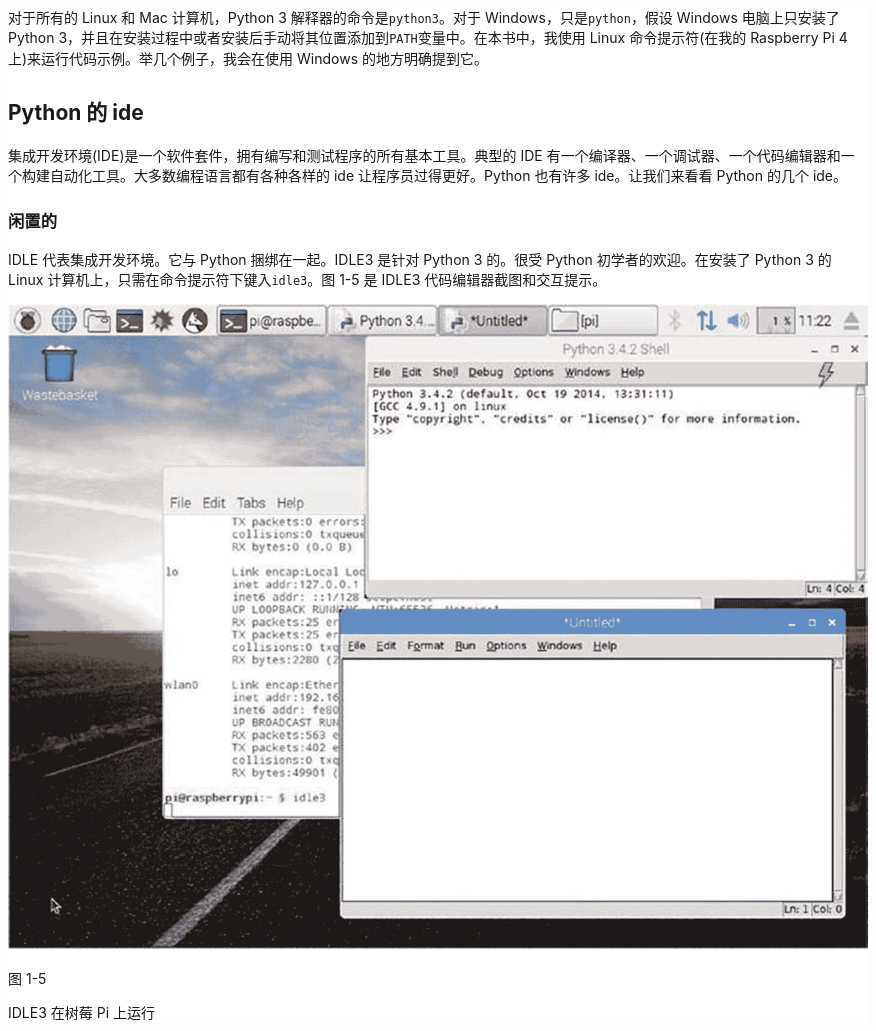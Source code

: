 对于所有的 Linux 和 Mac 计算机，Python 3 解释器的命令是`python3`。对于 Windows，只是`python`，假设 Windows 电脑上只安装了 Python 3，并且在安装过程中或者安装后手动将其位置添加到`PATH`变量中。在本书中，我使用 Linux 命令提示符(在我的 Raspberry Pi 4 上)来运行代码示例。举几个例子，我会在使用 Windows 的地方明确提到它。

## Python 的 ide

集成开发环境(IDE)是一个软件套件，拥有编写和测试程序的所有基本工具。典型的 IDE 有一个编译器、一个调试器、一个代码编辑器和一个构建自动化工具。大多数编程语言都有各种各样的 ide 让程序员过得更好。Python 也有许多 ide。让我们来看看 Python 的几个 ide。

### 闲置的

IDLE 代表集成开发环境。它与 Python 捆绑在一起。IDLE3 是针对 Python 3 的。很受 Python 初学者的欢迎。在安装了 Python 3 的 Linux 计算机上，只需在命令提示符下键入`idle3`。图 1-5 是 IDLE3 代码编辑器截图和交互提示。

![img/436414_2_En_1_Fig5_HTML.jpg](img/436414_2_En_1_Fig5_HTML.jpg)

图 1-5

IDLE3 在树莓 Pi 上运行
